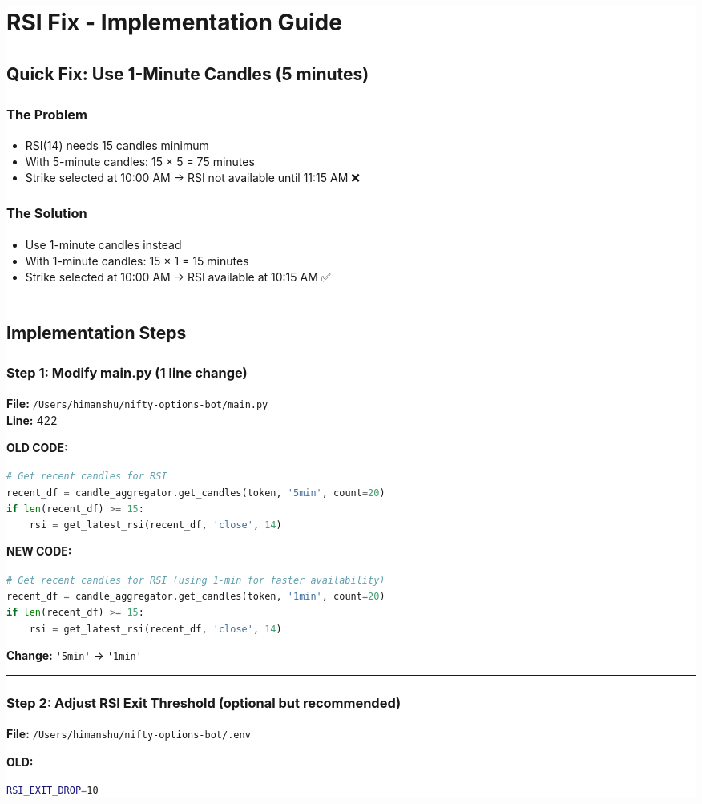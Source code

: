 # RSI Fix - Implementation Guide

## Quick Fix: Use 1-Minute Candles (5 minutes)

### The Problem
- RSI(14) needs 15 candles minimum
- With 5-minute candles: 15 × 5 = 75 minutes
- Strike selected at 10:00 AM → RSI not available until 11:15 AM ❌

### The Solution
- Use 1-minute candles instead
- With 1-minute candles: 15 × 1 = 15 minutes
- Strike selected at 10:00 AM → RSI available at 10:15 AM ✅

---

## Implementation Steps

### Step 1: Modify main.py (1 line change)

**File:** `/Users/himanshu/nifty-options-bot/main.py`  
**Line:** 422

**OLD CODE:**
```python
# Get recent candles for RSI
recent_df = candle_aggregator.get_candles(token, '5min', count=20)
if len(recent_df) >= 15:
    rsi = get_latest_rsi(recent_df, 'close', 14)
```

**NEW CODE:**
```python
# Get recent candles for RSI (using 1-min for faster availability)
recent_df = candle_aggregator.get_candles(token, '1min', count=20)
if len(recent_df) >= 15:
    rsi = get_latest_rsi(recent_df, 'close', 14)
```

**Change:** `'5min'` → `'1min'`

---

### Step 2: Adjust RSI Exit Threshold (optional but recommended)

**File:** `/Users/himanshu/nifty-options-bot/.env`

**OLD:**
```bash
RSI_EXIT_DROP=10
```
